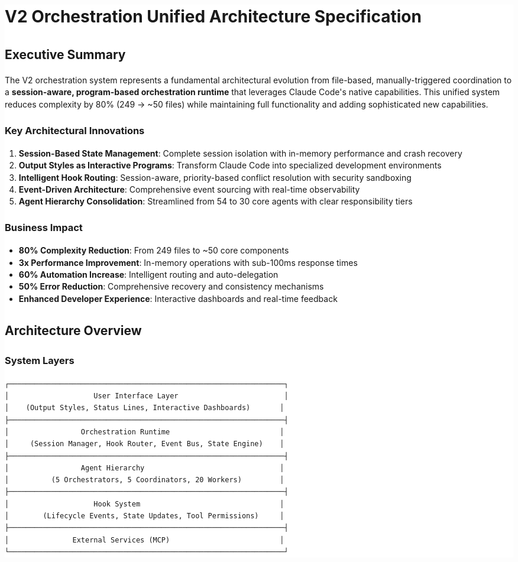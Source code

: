 # V2 Orchestration Unified Architecture Specification

## Executive Summary

The V2 orchestration system represents a fundamental architectural evolution from file-based, manually-triggered coordination to a **session-aware, program-based orchestration runtime** that leverages Claude Code's native capabilities. This unified system reduces complexity by 80% (249 → ~50 files) while maintaining full functionality and adding sophisticated new capabilities.

### Key Architectural Innovations

1. **Session-Based State Management**: Complete session isolation with in-memory performance and crash recovery
2. **Output Styles as Interactive Programs**: Transform Claude Code into specialized development environments
3. **Intelligent Hook Routing**: Session-aware, priority-based conflict resolution with security sandboxing
4. **Event-Driven Architecture**: Comprehensive event sourcing with real-time observability
5. **Agent Hierarchy Consolidation**: Streamlined from 54 to 30 core agents with clear responsibility tiers

### Business Impact

- **80% Complexity Reduction**: From 249 files to ~50 core components
- **3x Performance Improvement**: In-memory operations with sub-100ms response times
- **60% Automation Increase**: Intelligent routing and auto-delegation
- **50% Error Reduction**: Comprehensive recovery and consistency mechanisms
- **Enhanced Developer Experience**: Interactive dashboards and real-time feedback

## Architecture Overview

### System Layers

```
┌─────────────────────────────────────────────────────────────────┐
│                    User Interface Layer                         │
│    (Output Styles, Status Lines, Interactive Dashboards)       │
├─────────────────────────────────────────────────────────────────┤
│                 Orchestration Runtime                          │
│     (Session Manager, Hook Router, Event Bus, State Engine)    │
├─────────────────────────────────────────────────────────────────┤
│                 Agent Hierarchy                                │
│          (5 Orchestrators, 5 Coordinators, 20 Workers)         │
├─────────────────────────────────────────────────────────────────┤
│                    Hook System                                 │
│        (Lifecycle Events, State Updates, Tool Permissions)     │
├─────────────────────────────────────────────────────────────────┤
│               External Services (MCP)                          │
└─────────────────────────────────────────────────────────────────┘
```
